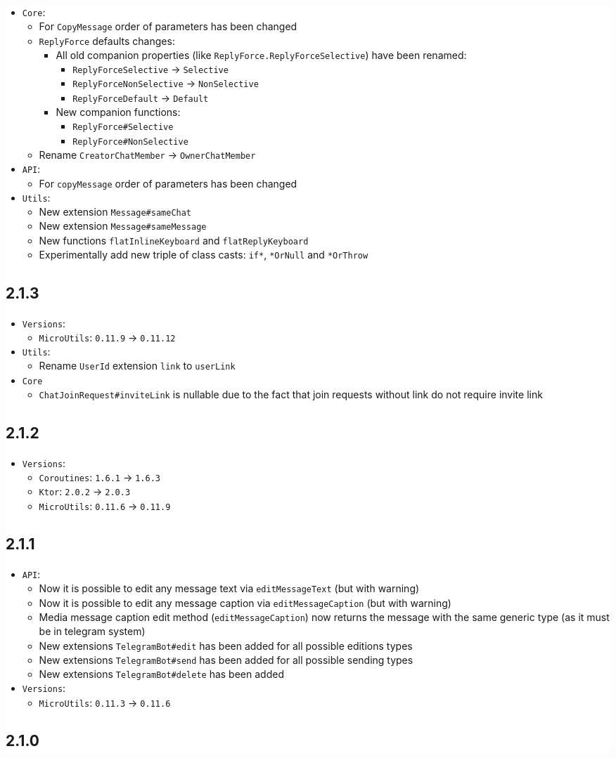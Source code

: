 * `Core`:
  * For `CopyMessage` order of parameters has been changed
  * `ReplyForce` defaults changes:
    * All old companion properties (like `ReplyForce.ReplyForceSelective`) have been renamed:
      * `ReplyForceSelective` -> `Selective`
      * `ReplyForceNonSelective` -> `NonSelective`
      * `ReplyForceDefault` -> `Default`
    * New companion functions:
      * `ReplyForce#Selective`
      * `ReplyForce#NonSelective`
  * Rename `CreatorChatMember` -> `OwnerChatMember`
* `API`:
  * For `copyMessage` order of parameters has been changed
* `Utils`:
  * New extension `Message#sameChat`
  * New extension `Message#sameMessage`
  * New functions `flatInlineKeyboard` and `flatReplyKeyboard`
  * Experimentally add new triple of class casts: `if*`, `*OrNull` and `*OrThrow`

## 2.1.3

* `Versions`:
  * `MicroUtils`: `0.11.9` -> `0.11.12`
* `Utils`:
  * Rename `UserId` extension `link` to `userLink`
* `Core`
  * `ChatJoinRequest#inviteLink` is nullable due to the fact that join requests without link do not require invite link

## 2.1.2

* `Versions`:
  * `Coroutines`: `1.6.1` -> `1.6.3`
  * `Ktor`: `2.0.2` -> `2.0.3`
  * `MicroUtils`: `0.11.6` -> `0.11.9`

## 2.1.1

* `API`:
  * Now it is possible to edit any message text via `editMessageText` (but with warning)
  * Now it is possible to edit any message caption via `editMessageCaption` (but with warning)
  * Media message caption edit method (`editMessageCaption`) now returns the message with the same generic type (as it must be in telegram system)
  * New extensions `TelegramBot#edit` has been added for all possible editions types
  * New extensions `TelegramBot#send` has been added for all possible sending types
  * New extensions `TelegramBot#delete` has been added
* `Versions`:
    * `MicroUtils`: `0.11.3` -> `0.11.6`

## 2.1.0
